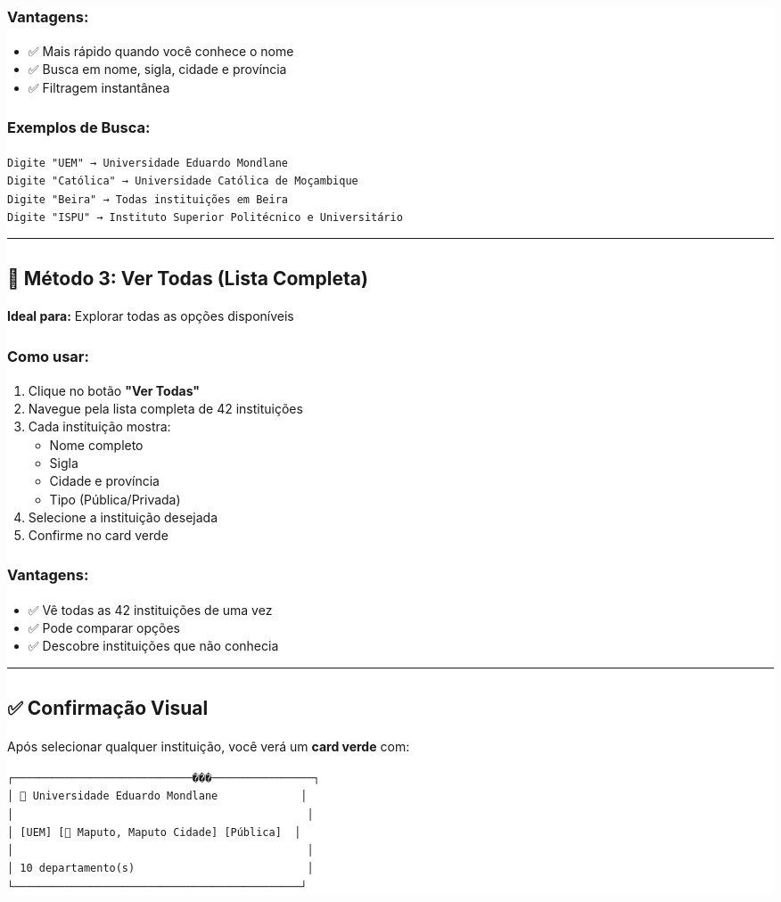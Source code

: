 ### Vantagens:
- ✅ Mais rápido quando você conhece o nome
- ✅ Busca em nome, sigla, cidade e província
- ✅ Filtragem instantânea

### Exemplos de Busca:
```
Digite "UEM" → Universidade Eduardo Mondlane
Digite "Católica" → Universidade Católica de Moçambique
Digite "Beira" → Todas instituições em Beira
Digite "ISPU" → Instituto Superior Politécnico e Universitário
```

---

## 🏢 Método 3: Ver Todas (Lista Completa)

**Ideal para:** Explorar todas as opções disponíveis

### Como usar:
1. Clique no botão **"Ver Todas"**
2. Navegue pela lista completa de 42 instituições
3. Cada instituição mostra:
   - Nome completo
   - Sigla
   - Cidade e província
   - Tipo (Pública/Privada)
4. Selecione a instituição desejada
5. Confirme no card verde

### Vantagens:
- ✅ Vê todas as 42 instituições de uma vez
- ✅ Pode comparar opções
- ✅ Descobre instituições que não conhecia

---

## ✅ Confirmação Visual

Após selecionar qualquer instituição, você verá um **card verde** com:

```
┌────────────────────────────���────────────────┐
│ 🏫 Universidade Eduardo Mondlane             │
│                                              │
│ [UEM] [📍 Maputo, Maputo Cidade] [Pública]  │
│                                              │
│ 10 departamento(s)                           │
└─────────────────────────────────────────────┘
```
